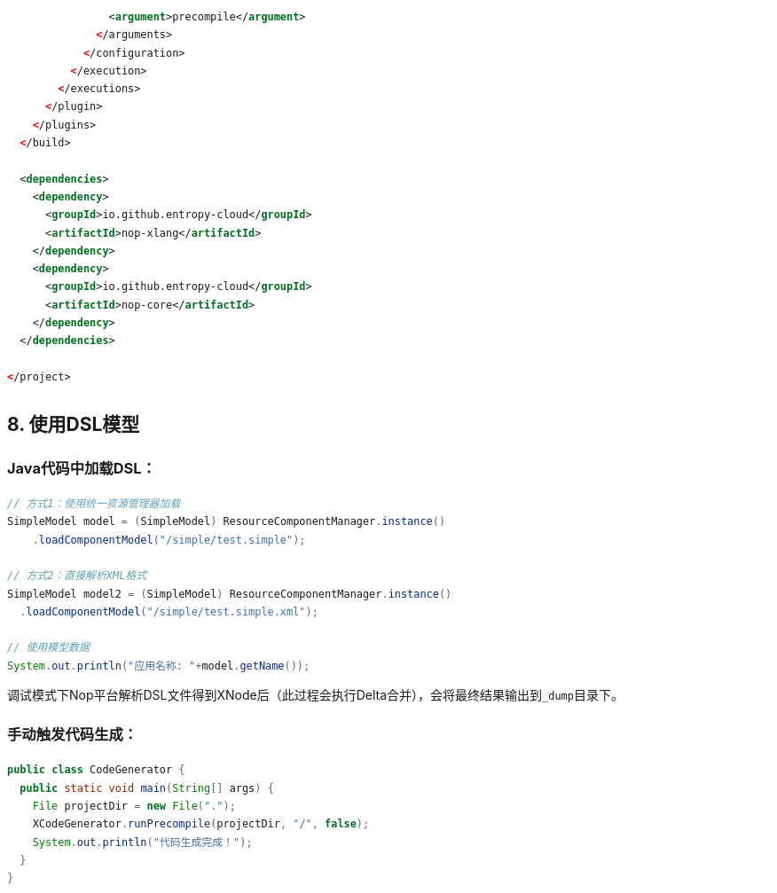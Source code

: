 ```xml
                <argument>precompile</argument>
              </arguments>
            </configuration>
          </execution>
        </executions>
      </plugin>
    </plugins>
  </build>

  <dependencies>
    <dependency>
      <groupId>io.github.entropy-cloud</groupId>
      <artifactId>nop-xlang</artifactId>
    </dependency>
    <dependency>
      <groupId>io.github.entropy-cloud</groupId>
      <artifactId>nop-core</artifactId>
    </dependency>
  </dependencies>

</project>
```

## 8. 使用DSL模型

### Java代码中加载DSL：

```java
// 方式1：使用统一资源管理器加载
SimpleModel model = (SimpleModel) ResourceComponentManager.instance()
    .loadComponentModel("/simple/test.simple");

// 方式2：直接解析XML格式
SimpleModel model2 = (SimpleModel) ResourceComponentManager.instance()
  .loadComponentModel("/simple/test.simple.xml");

// 使用模型数据
System.out.println("应用名称: "+model.getName());

```

调试模式下Nop平台解析DSL文件得到XNode后（此过程会执行Delta合并），会将最终结果输出到`_dump`目录下。

### 手动触发代码生成：

```java
public class CodeGenerator {
  public static void main(String[] args) {
    File projectDir = new File(".");
    XCodeGenerator.runPrecompile(projectDir, "/", false);
    System.out.println("代码生成完成！");
  }
}
```
